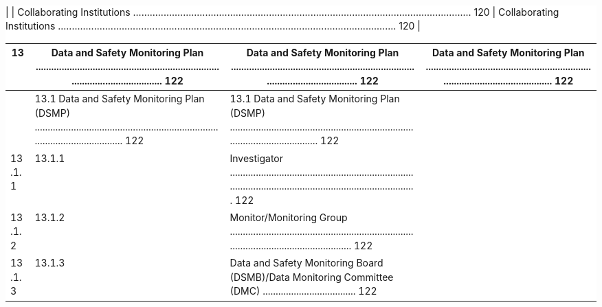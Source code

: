 |                                                                                                                                                                                                                                                                                                                                                                                                                                                                                                                                                                                                                                                                                                                                                                                                                                                                                             | Collaborating Institutions  .......................................................................................................................... 120                                                                                                                                                                                                                                                                                                                                                                                                                                                                                                                                                                                                                                                                                                                                  | Collaborating Institutions  .......................................................................................................................... 120                                                                                                                                                                                                                                                                                                                                                                                                                                                                                                                                                                                                                                                                                                                                  |

| 13      | Data and Safety Monitoring Plan .......................................................................................................... 122                      | Data and Safety Monitoring Plan .......................................................................................................... 122                      | Data and Safety Monitoring Plan .......................................................................................................... 122                |
|---------|---------------------------------------------------------------------------------------------------------------------------------------------------------------------|---------------------------------------------------------------------------------------------------------------------------------------------------------------------|---------------------------------------------------------------------------------------------------------------------------------------------------------------|
|         | 13.1  Data and Safety Monitoring Plan (DSMP) ......................................................................................................... 122          | 13.1  Data and Safety Monitoring Plan (DSMP) ......................................................................................................... 122          |                                                                                                                                                               |
| 13.1.1  | 13.1.1                                                                                                                                                              | Investigator ............................................................................................................................................... 122    |                                                                                                                                                               |
| 13.1.2  | 13.1.2                                                                                                                                                              | Monitor/Monitoring Group ...................................................................................................................... 122                 |                                                                                                                                                               |
| 13.1.3  | 13.1.3                                                                                                                                                              | Data and Safety Monitoring Board (DSMB)/Data Monitoring Committee (DMC)  .................................... 122                                                   |                                                                                                                                                               |